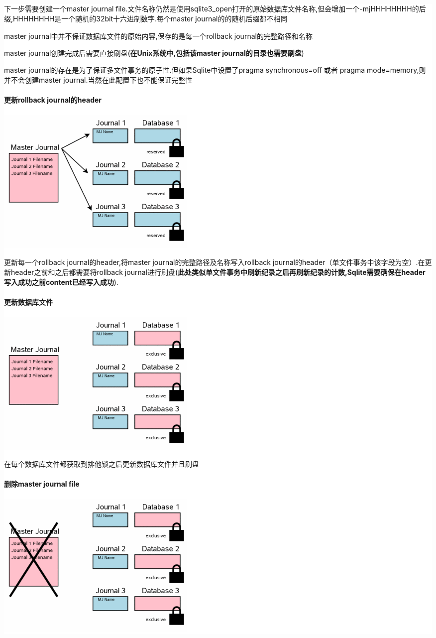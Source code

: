 下一步需要创建一个master journal file.文件名称仍然是使用sqlite3_open打开的原始数据库文件名称,但会增加一个-mjHHHHHHHH的后缀,HHHHHHHH是一个随机的32bit十六进制数字.每个master journal的的随机后缀都不相同

master journal中并不保证数据库文件的原始内容,保存的是每一个rollback journal的完整路径和名称

master journal创建完成后需要直接刷盘(**在Unix系统中,包括该master journal的目录也需要刷盘**)

master journal的存在是为了保证多文件事务的原子性.但如果Sqlite中设置了pragma synchronous=off 或者 pragma mode=memory,则并不会创建master journal.当然在此配置下也不能保证完整性

#### 更新rollback journal的header

![图20](/img/sm2.gif)

更新每一个rollback journal的header,将master journal的完整路径及名称写入rollback journal的header（单文件事务中该字段为空）.在更新header之前和之后都需要将rollback journal进行刷盘(**此处类似单文件事务中刷新纪录之后再刷新纪录的计数,Sqlite需要确保在header写入成功之前content已经写入成功**).

#### 更新数据库文件 

![图21](/img/sm3.gif)

在每个数据库文件都获取到排他锁之后更新数据库文件并且刷盘

#### 删除master journal file
![图22](/img/sm4.gif)